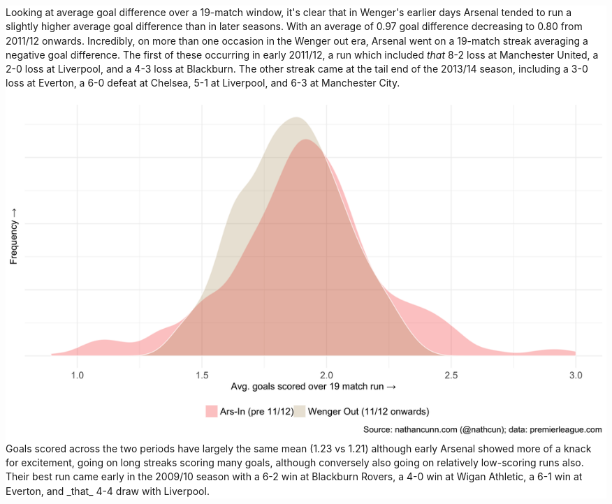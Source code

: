 Looking at average goal difference over a 19-match window, it's clear that in Wenger's earlier days Arsenal tended to run a slightly higher average goal difference than in later seasons. With an average of 0.97 goal difference decreasing to 0.80 from 2011/12 onwards. Incredibly, on more than one occasion in the Wenger out era, Arsenal went on a 19-match streak averaging a negative goal difference. The first of these occurring in early 2011/12, a run which included _that_ 8-2 loss at Manchester United, a 2-0 loss at Liverpool, and a 4-3 loss at Blackburn. The other streak came at the tail end of the 2013/14 season, including a 3-0 loss at Everton, a 6-0 defeat at Chelsea, 5-1 at Liverpool, and 6-3 at Manchester City.


<center>
<img src="../figure/source/wenger/scored.svg" style="width:100%" />
</center>
Goals scored across the two periods have largely the same mean (1.23 vs 1.21) although early Arsenal showed more of a knack for excitement, going on long streaks scoring many goals, although conversely also going on relatively low-scoring runs also. Their best run came early in the 2009/10 season with a 6-2 win at Blackburn Rovers, a 4-0 win at Wigan Athletic, a 6-1 win at Everton, and _that_ 4-4 draw with Liverpool.


<center>